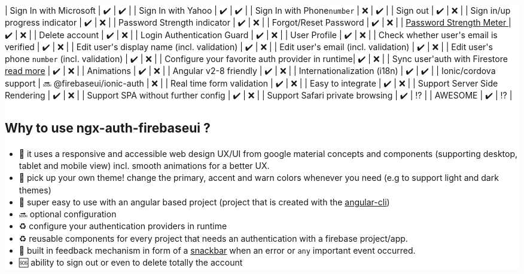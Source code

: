| Sign In with Microsoft                         | :heavy_check_mark:    |  :heavy_check_mark:    |
| Sign In with Yahoo                             | :heavy_check_mark:    |  :heavy_check_mark:    |
| Sign In with Phone`number`                       | :x:                   |  :heavy_check_mark:    |
| Sign out                                       | :heavy_check_mark:    |  :x:                   |
| Sign in/up progress indicator                  | :heavy_check_mark:    |  :x:                   |
| Password Strength indicator                    | :heavy_check_mark:    |  :x:                   |
| Forgot/Reset Password                          | :heavy_check_mark:    |  :x:                   |
| [Password Strength Meter ](https://github.com/angular-material-extensions/password-strength)  | :heavy_check_mark:    |  :x:                   |
| Delete account                                 | :heavy_check_mark:    |  :x:                   |
| Login Authentication Guard                     | :heavy_check_mark:    |  :x:                   |
| User Profile                                   | :heavy_check_mark:    |  :x:                   |
| Check whether user's email is verified         | :heavy_check_mark:    |  :x:                   |
| Edit user's display name (incl. validation)    | :heavy_check_mark:    |  :x:                   |
| Edit user's email (incl. validation)           | :heavy_check_mark:    |  :x:                   |
| Edit user's phone `number` (incl. validation)    | :heavy_check_mark:    |  :x:                   |
| Configure your favorite auth provider in runtime| :heavy_check_mark:   |  :x:                   |
| Sync user'auth with Firestore  [read more](FIRESTORE_SYNC.md)   | :heavy_check_mark:    |  :x:  |
| Animations                                     | :heavy_check_mark:    |  :x:                   |
| Angular v2-8 friendly                          | :heavy_check_mark:    |  :x:                   |
| Internationalization (i18n)                    | :heavy_check_mark:    |  :heavy_check_mark:    |
| Ionic/cordova support                          | :soon:  @firebaseui/ionic-auth |  :x: |
| Real time form validation                      | :heavy_check_mark:    |  :x:                   |
| Easy to integrate                              | :heavy_check_mark:    |  :x:                   |
| Support Server Side Rendering                  | :heavy_check_mark:    |  :x:                   |
| Support SPA without further config             | :heavy_check_mark:    |  :x:                   |
| Support Safari private browsing                | :heavy_check_mark:    |  :interrobang:         |
| AWESOME                                        | :heavy_check_mark:    |  :interrobang:         |


<a name="why-to-use-ngx-auth-firebaseui"/>

## Why to use ngx-auth-firebaseui ?
- :gift_heart: it uses a responsive and accessible web design UX/UI from google material concepts and components (supporting desktop, tablet and mobile view) incl. smooth animations for a better UX.
- :lipstick: pick up your own theme! change the primary, accent and warn colors whenever you need (e.g to support light and dark themes)
- :ship: super easy to use with an angular based project (project that is created with the [angular-cli](https://cli.angular.io/))
- :soon: optional configuration
- :recycle: configure your authentication providers in runtime
- :recycle: reusable components for every project that needs an authentication with a firebase project/app.
- :customs: built in feedback mechanism in form of a [snackbar](https://material.angular.io/components/snack-bar/overview) when an error or `any` important event occurred.
- :sos: ability to sign out or even to delete totally the account